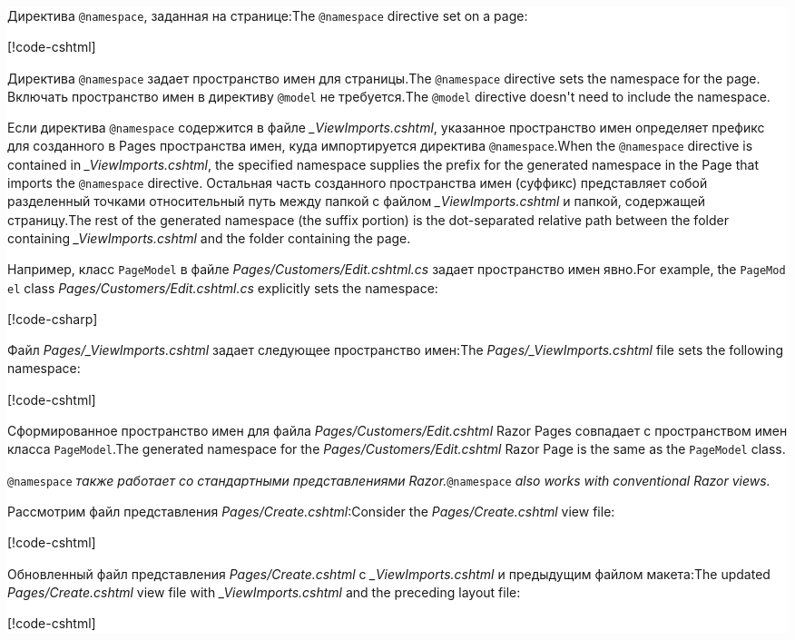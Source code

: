 <span data-ttu-id="8a6c6-318">Директива `@namespace`, заданная на странице:</span><span class="sxs-lookup"><span data-stu-id="8a6c6-318">The `@namespace` directive set on a page:</span></span>

[!code-cshtml[](index/sample/RazorPagesIntro/Pages/Customers/Namespace2.cshtml?highlight=2)]

<span data-ttu-id="8a6c6-319">Директива `@namespace` задает пространство имен для страницы.</span><span class="sxs-lookup"><span data-stu-id="8a6c6-319">The `@namespace` directive sets the namespace for the page.</span></span> <span data-ttu-id="8a6c6-320">Включать пространство имен в директиву `@model` не требуется.</span><span class="sxs-lookup"><span data-stu-id="8a6c6-320">The `@model` directive doesn't need to include the namespace.</span></span>

<span data-ttu-id="8a6c6-321">Если директива `@namespace` содержится в файле *_ViewImports.cshtml*, указанное пространство имен определяет префикс для созданного в Pages пространства имен, куда импортируется директива `@namespace`.</span><span class="sxs-lookup"><span data-stu-id="8a6c6-321">When the `@namespace` directive is contained in *_ViewImports.cshtml*, the specified namespace supplies the prefix for the generated namespace in the Page that imports the `@namespace` directive.</span></span> <span data-ttu-id="8a6c6-322">Остальная часть созданного пространства имен (суффикс) представляет собой разделенный точками относительный путь между папкой с файлом *_ViewImports.cshtml* и папкой, содержащей страницу.</span><span class="sxs-lookup"><span data-stu-id="8a6c6-322">The rest of the generated namespace (the suffix portion) is the dot-separated relative path between the folder containing *_ViewImports.cshtml* and the folder containing the page.</span></span>

<span data-ttu-id="8a6c6-323">Например, класс `PageModel` в файле *Pages/Customers/Edit.cshtml.cs* задает пространство имен явно.</span><span class="sxs-lookup"><span data-stu-id="8a6c6-323">For example, the `PageModel` class *Pages/Customers/Edit.cshtml.cs* explicitly sets the namespace:</span></span>

[!code-csharp[](index/sample/RazorPagesContacts2/Pages/Customers/Edit.cshtml.cs?name=snippet_namespace)]

<span data-ttu-id="8a6c6-324">Файл *Pages/_ViewImports.cshtml* задает следующее пространство имен:</span><span class="sxs-lookup"><span data-stu-id="8a6c6-324">The *Pages/_ViewImports.cshtml* file sets the following namespace:</span></span>

[!code-cshtml[](index/sample/RazorPagesContacts2/Pages/_ViewImports.cshtml?highlight=1)]

<span data-ttu-id="8a6c6-325">Сформированное пространство имен для файла *Pages/Customers/Edit.cshtml* Razor Pages совпадает с пространством имен класса `PageModel`.</span><span class="sxs-lookup"><span data-stu-id="8a6c6-325">The generated namespace for the *Pages/Customers/Edit.cshtml* Razor Page is the same as the `PageModel` class.</span></span>

<span data-ttu-id="8a6c6-326">`@namespace` *также работает со стандартными представлениями Razor.*</span><span class="sxs-lookup"><span data-stu-id="8a6c6-326">`@namespace` *also works with conventional Razor views.*</span></span>

<span data-ttu-id="8a6c6-327">Рассмотрим файл представления *Pages/Create.cshtml*:</span><span class="sxs-lookup"><span data-stu-id="8a6c6-327">Consider the *Pages/Create.cshtml* view file:</span></span>

[!code-cshtml[](index/3.0sample/RazorPagesContacts/Pages/Customers/Create3.cshtml?highlight=2-3)]

<span data-ttu-id="8a6c6-328">Обновленный файл представления *Pages/Create.cshtml* с *_ViewImports.cshtml* и предыдущим файлом макета:</span><span class="sxs-lookup"><span data-stu-id="8a6c6-328">The updated *Pages/Create.cshtml* view file with *_ViewImports.cshtml* and the preceding layout file:</span></span>

[!code-cshtml[](index/3.0sample/RazorPagesContacts/Pages/Customers/Create4.cshtml?highlight=2)]
